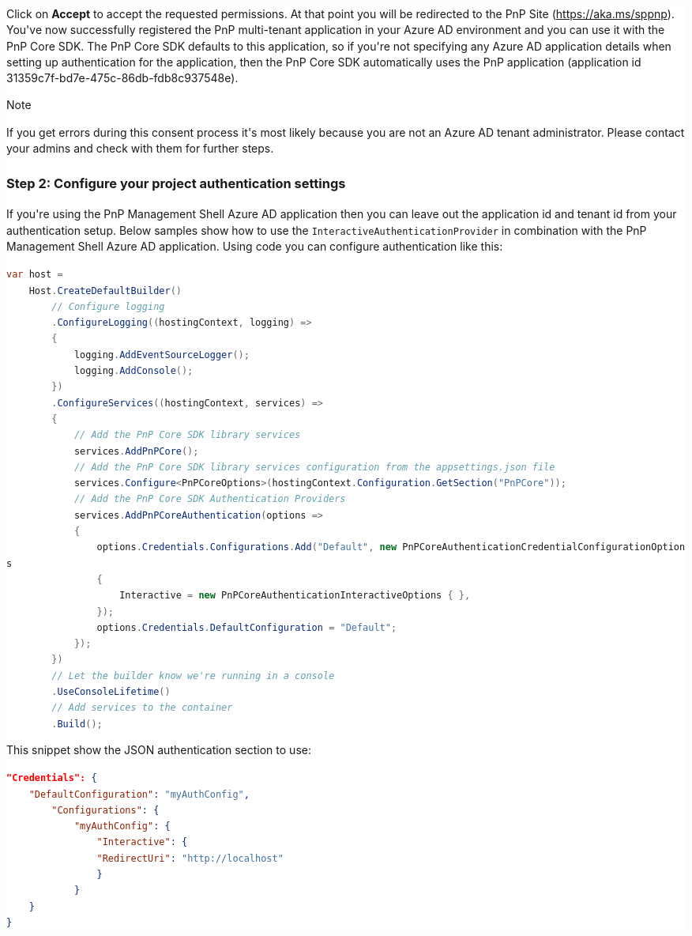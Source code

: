 Click on **Accept** to accept the requested permissions. At that point you will be redirected to the PnP Site (https://aka.ms/sppnp). You've now successfully registered the PnP multi-tenant application in your Azure AD environment and you can use it with the PnP Core SDK. The PnP Core SDK defaults to this application, so if you're not specifying any Azure AD application details when setting up authentication for the application, then the PnP Core SDK automatically uses the PnP application (application id 31359c7f-bd7e-475c-86db-fdb8c937548e).

> [!Note]
> If you get errors during this consent process it's most likely because you are not an Azure AD tenant administrator. Please contact your admins and check with them for further steps.

### Step 2: Configure your project authentication settings

If you're using the PnP Management Shell Azure AD application then you can leave out the application id and tenant id from your authentication setup. Below samples show how to use the `InteractiveAuthenticationProvider` in combination with the PnP Management Shell Azure AD application. Using code you can configure authentication like this:

```csharp
var host = 
    Host.CreateDefaultBuilder()                
        // Configure logging
        .ConfigureLogging((hostingContext, logging) =>
        {
            logging.AddEventSourceLogger();
            logging.AddConsole();
        })
        .ConfigureServices((hostingContext, services) =>
        {                
            // Add the PnP Core SDK library services
            services.AddPnPCore();
            // Add the PnP Core SDK library services configuration from the appsettings.json file
            services.Configure<PnPCoreOptions>(hostingContext.Configuration.GetSection("PnPCore"));
            // Add the PnP Core SDK Authentication Providers
            services.AddPnPCoreAuthentication(options =>
            {
                options.Credentials.Configurations.Add("Default", new PnPCoreAuthenticationCredentialConfigurationOptions
                {
                    Interactive = new PnPCoreAuthenticationInteractiveOptions { },
                });
                options.Credentials.DefaultConfiguration = "Default";
            });
        })
        // Let the builder know we're running in a console
        .UseConsoleLifetime()
        // Add services to the container
        .Build();
```

This snippet show the JSON authentication section to use:

```json
"Credentials": {
    "DefaultConfiguration": "myAuthConfig",
        "Configurations": {
            "myAuthConfig": {
                "Interactive": {
                "RedirectUri": "http://localhost"
                }
            }
    }
}
```
